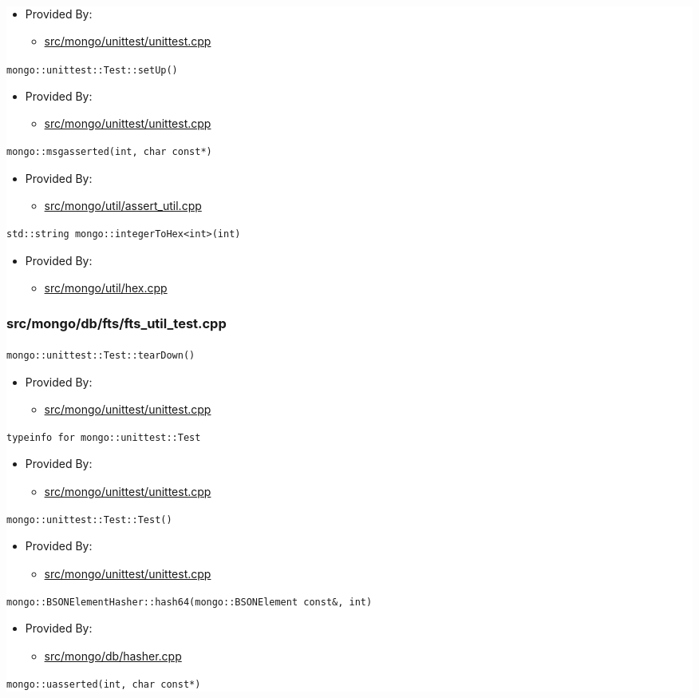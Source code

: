 - Provided By:

    - [src/mongo/unittest/unittest.cpp](../../../tests/unit\_tests)

<div></div>

    mongo::unittest::Test::setUp()

- Provided By:

    - [src/mongo/unittest/unittest.cpp](../../../tests/unit\_tests)

<div></div>

    mongo::msgasserted(int, char const*)

- Provided By:

    - [src/mongo/util/assert\_util.cpp](../../../utilities/utilities)

<div></div>

    std::string mongo::integerToHex<int>(int)

- Provided By:

    - [src/mongo/util/hex.cpp](../../../utilities/utilities)

### src/mongo/db/fts/fts\_util\_test.cpp

<div></div>

    mongo::unittest::Test::tearDown()

- Provided By:

    - [src/mongo/unittest/unittest.cpp](../../../tests/unit\_tests)

<div></div>

    typeinfo for mongo::unittest::Test

- Provided By:

    - [src/mongo/unittest/unittest.cpp](../../../tests/unit\_tests)

<div></div>

    mongo::unittest::Test::Test()

- Provided By:

    - [src/mongo/unittest/unittest.cpp](../../../tests/unit\_tests)

<div></div>

    mongo::BSONElementHasher::hash64(mongo::BSONElement const&, int)

- Provided By:

    - [src/mongo/db/hasher.cpp](../../../utilities/utilities)

<div></div>

    mongo::uasserted(int, char const*)
